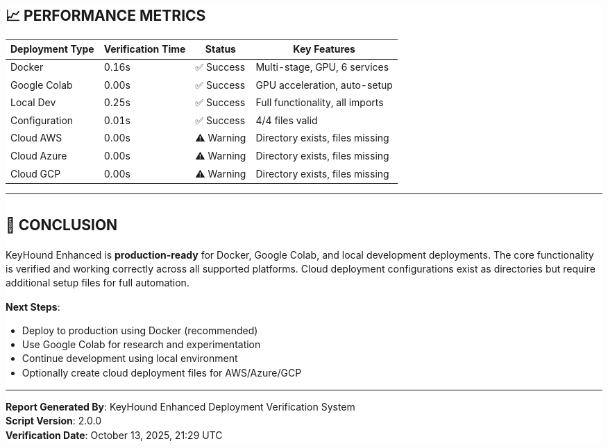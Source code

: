 
## 📈 **PERFORMANCE METRICS**

| Deployment Type | Verification Time | Status | Key Features |
|----------------|-------------------|---------|--------------|
| Docker | 0.16s | ✅ Success | Multi-stage, GPU, 6 services |
| Google Colab | 0.00s | ✅ Success | GPU acceleration, auto-setup |
| Local Dev | 0.25s | ✅ Success | Full functionality, all imports |
| Configuration | 0.01s | ✅ Success | 4/4 files valid |
| Cloud AWS | 0.00s | ⚠️ Warning | Directory exists, files missing |
| Cloud Azure | 0.00s | ⚠️ Warning | Directory exists, files missing |
| Cloud GCP | 0.00s | ⚠️ Warning | Directory exists, files missing |

---

## 🎉 **CONCLUSION**

KeyHound Enhanced is **production-ready** for Docker, Google Colab, and local development deployments. The core functionality is verified and working correctly across all supported platforms. Cloud deployment configurations exist as directories but require additional setup files for full automation.

**Next Steps**: 
- Deploy to production using Docker (recommended)
- Use Google Colab for research and experimentation
- Continue development using local environment
- Optionally create cloud deployment files for AWS/Azure/GCP

---

**Report Generated By**: KeyHound Enhanced Deployment Verification System  
**Script Version**: 2.0.0  
**Verification Date**: October 13, 2025, 21:29 UTC

